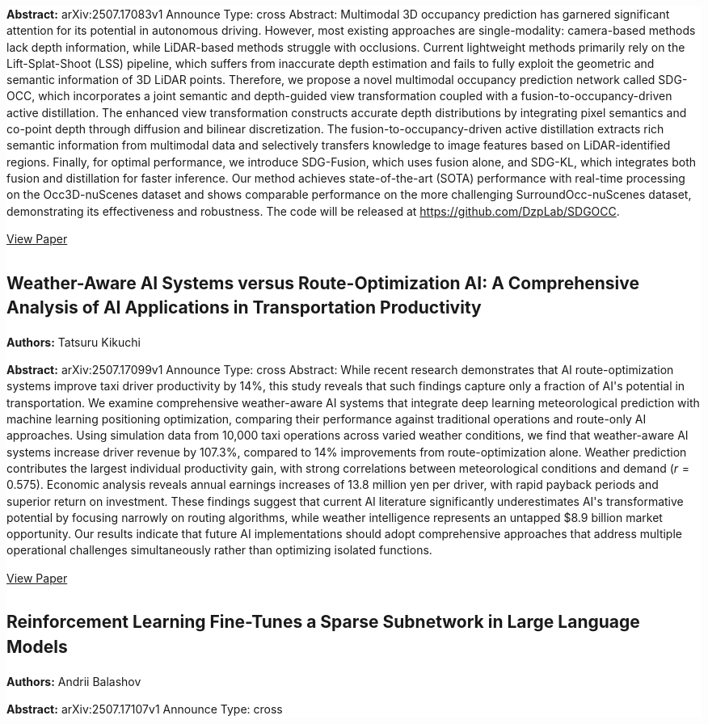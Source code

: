 **Abstract:** arXiv:2507.17083v1 Announce Type: cross 
Abstract: Multimodal 3D occupancy prediction has garnered significant attention for its potential in autonomous driving. However, most existing approaches are single-modality: camera-based methods lack depth information, while LiDAR-based methods struggle with occlusions. Current lightweight methods primarily rely on the Lift-Splat-Shoot (LSS) pipeline, which suffers from inaccurate depth estimation and fails to fully exploit the geometric and semantic information of 3D LiDAR points. Therefore, we propose a novel multimodal occupancy prediction network called SDG-OCC, which incorporates a joint semantic and depth-guided view transformation coupled with a fusion-to-occupancy-driven active distillation. The enhanced view transformation constructs accurate depth distributions by integrating pixel semantics and co-point depth through diffusion and bilinear discretization. The fusion-to-occupancy-driven active distillation extracts rich semantic information from multimodal data and selectively transfers knowledge to image features based on LiDAR-identified regions. Finally, for optimal performance, we introduce SDG-Fusion, which uses fusion alone, and SDG-KL, which integrates both fusion and distillation for faster inference. Our method achieves state-of-the-art (SOTA) performance with real-time processing on the Occ3D-nuScenes dataset and shows comparable performance on the more challenging SurroundOcc-nuScenes dataset, demonstrating its effectiveness and robustness. The code will be released at https://github.com/DzpLab/SDGOCC.

[View Paper](https://arxiv.org/abs/2507.17083)

## Weather-Aware AI Systems versus Route-Optimization AI: A Comprehensive Analysis of AI Applications in Transportation Productivity
**Authors:** Tatsuru Kikuchi

**Abstract:** arXiv:2507.17099v1 Announce Type: cross 
Abstract: While recent research demonstrates that AI route-optimization systems improve taxi driver productivity by 14\%, this study reveals that such findings capture only a fraction of AI's potential in transportation. We examine comprehensive weather-aware AI systems that integrate deep learning meteorological prediction with machine learning positioning optimization, comparing their performance against traditional operations and route-only AI approaches. Using simulation data from 10,000 taxi operations across varied weather conditions, we find that weather-aware AI systems increase driver revenue by 107.3\%, compared to 14\% improvements from route-optimization alone. Weather prediction contributes the largest individual productivity gain, with strong correlations between meteorological conditions and demand ($r=0.575$). Economic analysis reveals annual earnings increases of 13.8 million yen per driver, with rapid payback periods and superior return on investment. These findings suggest that current AI literature significantly underestimates AI's transformative potential by focusing narrowly on routing algorithms, while weather intelligence represents an untapped \$8.9 billion market opportunity. Our results indicate that future AI implementations should adopt comprehensive approaches that address multiple operational challenges simultaneously rather than optimizing isolated functions.

[View Paper](https://arxiv.org/abs/2507.17099)

## Reinforcement Learning Fine-Tunes a Sparse Subnetwork in Large Language Models
**Authors:** Andrii Balashov

**Abstract:** arXiv:2507.17107v1 Announce Type: cross 